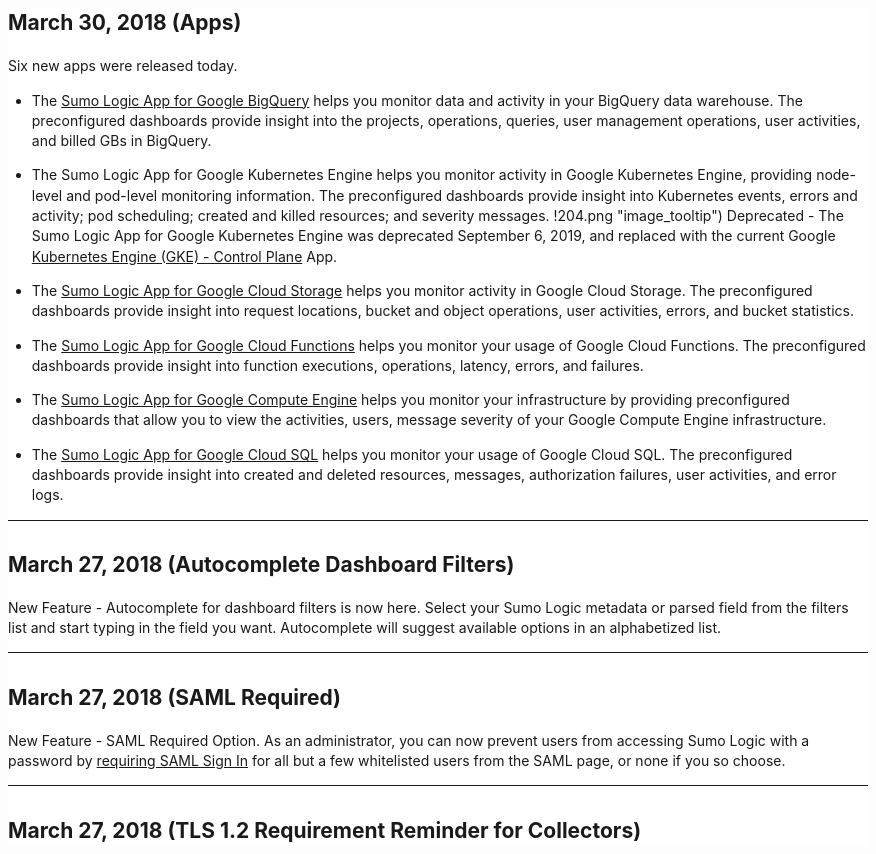 ## March 30, 2018 (Apps)

Six new apps were released today.

* The [Sumo Logic App for Google BigQuery](https://help.sumologic.com/07Sumo-Logic-Apps/06Google/Google_BigQuery) helps you monitor data and activity in your BigQuery data warehouse. The preconfigured dashboards provide insight into the projects, operations, queries, user management operations, user activities, and billed GBs in BigQuery.

* The Sumo Logic App for Google Kubernetes Engine helps you monitor activity in Google Kubernetes Engine, providing node-level and pod-level monitoring information. The preconfigured dashboards provide insight into Kubernetes events, errors and activity; pod scheduling; created and killed resources; and severity messages.
!204.png "image_tooltip")
Deprecated - The Sumo Logic App for Google Kubernetes Engine was deprecated September 6, 2019, and replaced with the current Google[ Kubernetes Engine (GKE) - Control Plane](https://help.sumologic.com/07Sumo-Logic-Apps/06Google/Google_Kubernetes_Engine_(GKE)_-_Control_Plane) App.

* The [Sumo Logic App for Google Cloud Storage](https://help.sumologic.com/07Sumo-Logic-Apps/06Google/Google_Cloud_Storage) helps you monitor activity in Google Cloud Storage. The preconfigured dashboards provide insight into request locations, bucket and object operations, user activities, errors, and bucket statistics.

* The [Sumo Logic App for Google Cloud Functions](https://help.sumologic.com/07Sumo-Logic-Apps/06Google/Google_Cloud_Functions) helps you monitor your usage of Google Cloud Functions. The preconfigured dashboards provide insight into function executions, operations, latency, errors, and failures.

* The [Sumo Logic App for Google Compute Engine](https://help.sumologic.com/07Sumo-Logic-Apps/06Google/Google_Compute_Engine) helps you monitor your infrastructure by providing preconfigured dashboards that allow you to view the activities, users, message severity of your Google Compute Engine infrastructure.

* The [Sumo Logic App for Google Cloud SQL](https://help.sumologic.com/07Sumo-Logic-Apps/06Google/Google_Cloud_SQL) helps you monitor your usage of Google Cloud SQL. The preconfigured dashboards provide insight into created and deleted resources, messages, authorization failures, user activities, and error logs.

---
## March 27, 2018 (Autocomplete Dashboard Filters)

New Feature - Autocomplete for dashboard filters is now here. Select your Sumo Logic metadata or parsed field from the filters list and start typing in the field you want. Autocomplete will suggest available options in an alphabetized list.

---
## March 27, 2018 (SAML Required)

New Feature - SAML Required Option. As an administrator, you can now prevent users from accessing Sumo Logic with a password by [requiring SAML Sign In](https://help.sumologic.com/Release-Notes/Service-Release-Notes) for all but a few whitelisted users from the SAML page, or none if you so choose.

---
## March 27, 2018 (TLS 1.2 Requirement Reminder for Collectors)
